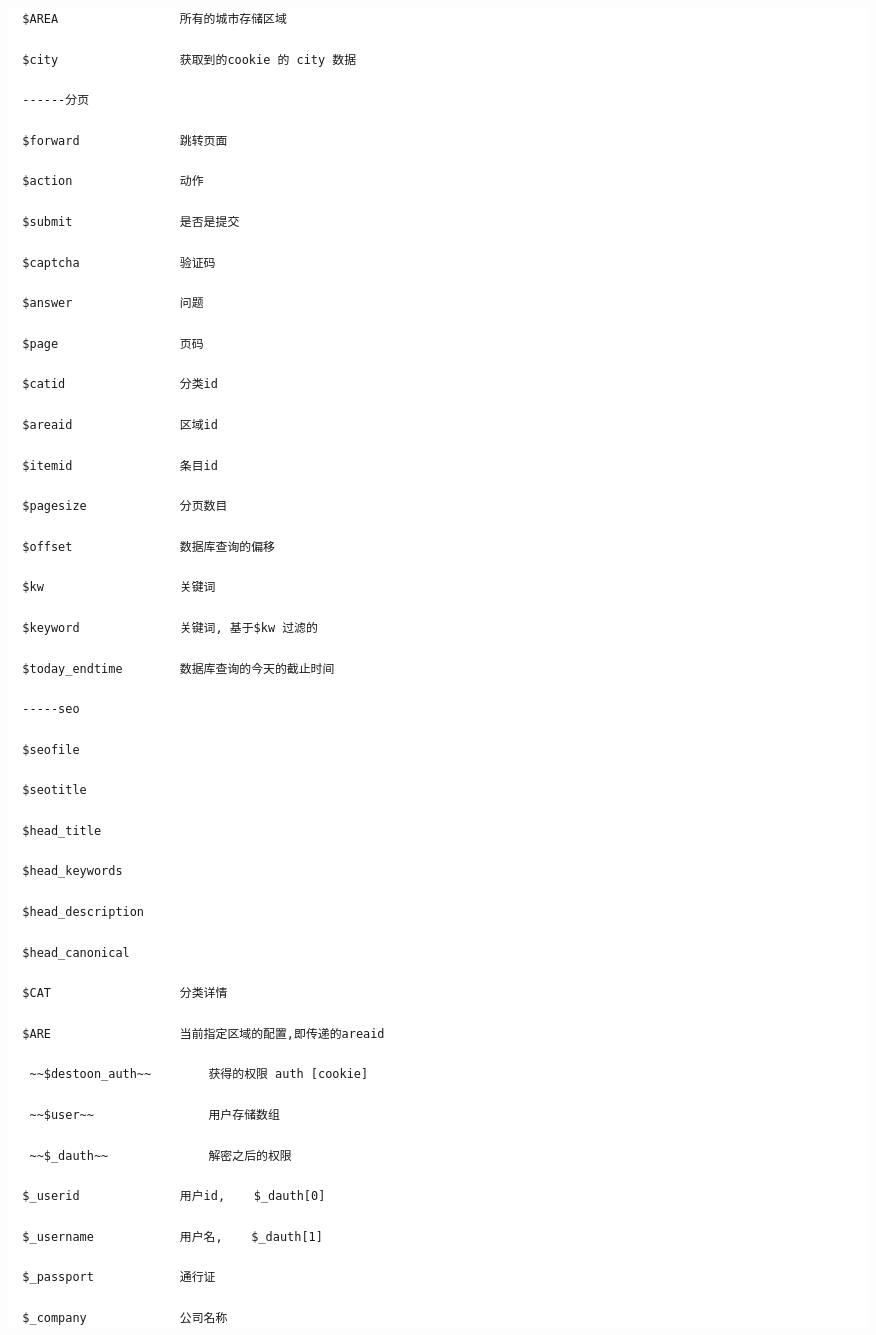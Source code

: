       $AREA                 所有的城市存储区域 

      $city                 获取到的cookie 的 city 数据 

      ------分页 

      $forward              跳转页面 

      $action               动作 

      $submit               是否是提交 

      $captcha              验证码 

      $answer               问题 

      $page                 页码 

      $catid                分类id 

      $areaid               区域id 

      $itemid               条目id 

      $pagesize             分页数目 

      $offset               数据库查询的偏移 

      $kw                   关键词 

      $keyword              关键词, 基于$kw 过滤的 

      $today_endtime        数据库查询的今天的截止时间 

      -----seo 

      $seofile 

      $seotitle 

      $head_title 

      $head_keywords 

      $head_description 

      $head_canonical 

      $CAT                  分类详情 

      $ARE                  当前指定区域的配置,即传递的areaid 

       ~~$destoon_auth~~        获得的权限 auth [cookie] 

       ~~$user~~                用户存储数组 

       ~~$_dauth~~              解密之后的权限 

      $_userid              用户id,    $_dauth[0] 

      $_username            用户名,    $_dauth[1] 

      $_passport            通行证 

      $_company             公司名称 
